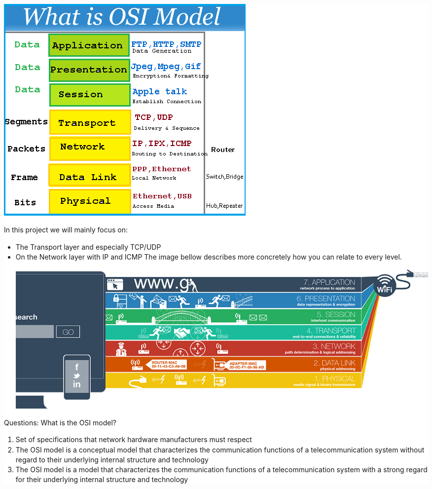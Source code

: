 ![alt text](image.png)

In this project we will mainly focus on:
- The Transport layer and especially TCP/UDP
- On the Network layer with IP and ICMP
The image bellow describes more concretely how you can relate to every level.
![alt text](image-1.png)

Questions:
What is the OSI model?
1. Set of specifications that network hardware manufacturers must respect
2. The OSI model is a conceptual model that characterizes the communication functions of a telecommunication system without regard to their underlying internal structure and technology
3. The OSI model is a model that characterizes the communication functions of a telecommunication system with a strong regard for their underlying internal structure and technology
